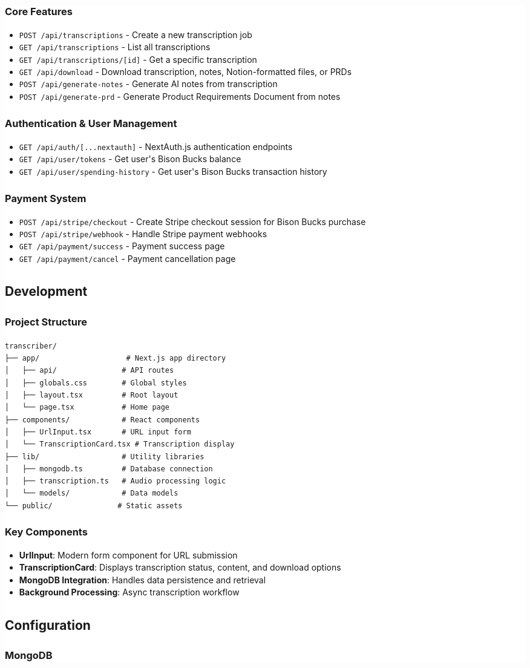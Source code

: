 ### Core Features
- `POST /api/transcriptions` - Create a new transcription job
- `GET /api/transcriptions` - List all transcriptions
- `GET /api/transcriptions/[id]` - Get a specific transcription
- `GET /api/download` - Download transcription, notes, Notion-formatted files, or PRDs
- `POST /api/generate-notes` - Generate AI notes from transcription
- `POST /api/generate-prd` - Generate Product Requirements Document from notes

### Authentication & User Management
- `GET /api/auth/[...nextauth]` - NextAuth.js authentication endpoints
- `GET /api/user/tokens` - Get user's Bison Bucks balance
- `GET /api/user/spending-history` - Get user's Bison Bucks transaction history

### Payment System
- `POST /api/stripe/checkout` - Create Stripe checkout session for Bison Bucks purchase
- `POST /api/stripe/webhook` - Handle Stripe payment webhooks
- `GET /api/payment/success` - Payment success page
- `GET /api/payment/cancel` - Payment cancellation page

## Development

### Project Structure

```
transcriber/
├── app/                    # Next.js app directory
│   ├── api/               # API routes
│   ├── globals.css        # Global styles
│   ├── layout.tsx         # Root layout
│   └── page.tsx           # Home page
├── components/            # React components
│   ├── UrlInput.tsx       # URL input form
│   └── TranscriptionCard.tsx # Transcription display
├── lib/                   # Utility libraries
│   ├── mongodb.ts         # Database connection
│   ├── transcription.ts   # Audio processing logic
│   └── models/            # Data models
└── public/               # Static assets
```

### Key Components

- **UrlInput**: Modern form component for URL submission
- **TranscriptionCard**: Displays transcription status, content, and download options
- **MongoDB Integration**: Handles data persistence and retrieval
- **Background Processing**: Async transcription workflow

## Configuration

### MongoDB
